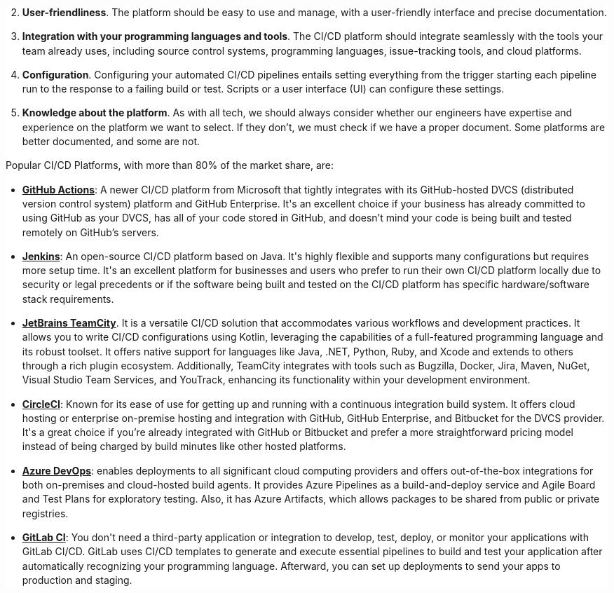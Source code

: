 2. **User-friendliness**. The platform should be easy to use and manage, with a user-friendly interface and precise documentation.
    
3. **Integration with your programming languages and tools**. The CI/CD platform should integrate seamlessly with the tools your team already uses, including source control systems, programming languages, issue-tracking tools, and cloud platforms.
    
4. **Configuration**. Configuring your automated CI/CD pipelines entails setting everything from the trigger starting each pipeline run to the response to a failing build or test. Scripts or a user interface (UI) can configure these settings.
    
5. **Knowledge about the platform**. As with all tech, we should always consider whether our engineers have expertise and experience on the platform we want to select. If they don’t, we must check if we have a proper document. Some platforms are better documented, and some are not.
    

Popular CI/CD Platforms, with more than 80% of the market share, are:

- **[GitHub Actions](https://github.com/features/actions)**: A newer CI/CD platform from Microsoft that tightly integrates with its GitHub-hosted DVCS (distributed version control system) platform and GitHub Enterprise. It's an excellent choice if your business has already committed to using GitHub as your DVCS, has all of your code stored in GitHub, and doesn’t mind your code is being built and tested remotely on GitHub’s servers.
    
- **[Jenkins](https://www.jenkins.io/)**: An open-source CI/CD platform based on Java. It's highly flexible and supports many configurations but requires more setup time. It's an excellent platform for businesses and users who prefer to run their own CI/CD platform locally due to security or legal precedents or if the software being built and tested on the CI/CD platform has specific hardware/software stack requirements.
    
- **[JetBrains TeamCity](https://www.jetbrains.com/teamcity/)**. It is a versatile CI/CD solution that accommodates various workflows and development practices. It allows you to write CI/CD configurations using Kotlin, leveraging the capabilities of a full-featured programming language and its robust toolset. It offers native support for languages like Java, .NET, Python, Ruby, and Xcode and extends to others through a rich plugin ecosystem. Additionally, TeamCity integrates with tools such as Bugzilla, Docker, Jira, Maven, NuGet, Visual Studio Team Services, and YouTrack, enhancing its functionality within your development environment.
    
- **[CircleCI](https://circleci.com/)**: Known for its ease of use for getting up and running with a continuous integration build system. It offers cloud hosting or enterprise on-premise hosting and integration with GitHub, GitHub Enterprise, and Bitbucket for the DVCS provider. It's a great choice if you’re already integrated with GitHub or Bitbucket and prefer a more straightforward pricing model instead of being charged by build minutes like other hosted platforms.
    
- **[Azure DevOps](https://azure.microsoft.com/en-us/products/devops)**: enables deployments to all significant cloud computing providers and offers out-of-the-box integrations for both on-premises and cloud-hosted build agents. It provides Azure Pipelines as a build-and-deploy service and Agile Board and Test Plans for exploratory testing. Also, it has Azure Artifacts, which allows packages to be shared from public or private registries.
    
- **[GitLab CI](https://docs.gitlab.com/ee/ci/)**: You don't need a third-party application or integration to develop, test, deploy, or monitor your applications with GitLab CI/CD. GitLab uses CI/CD templates to generate and execute essential pipelines to build and test your application after automatically recognizing your programming language. Afterward, you can set up deployments to send your apps to production and staging.
    